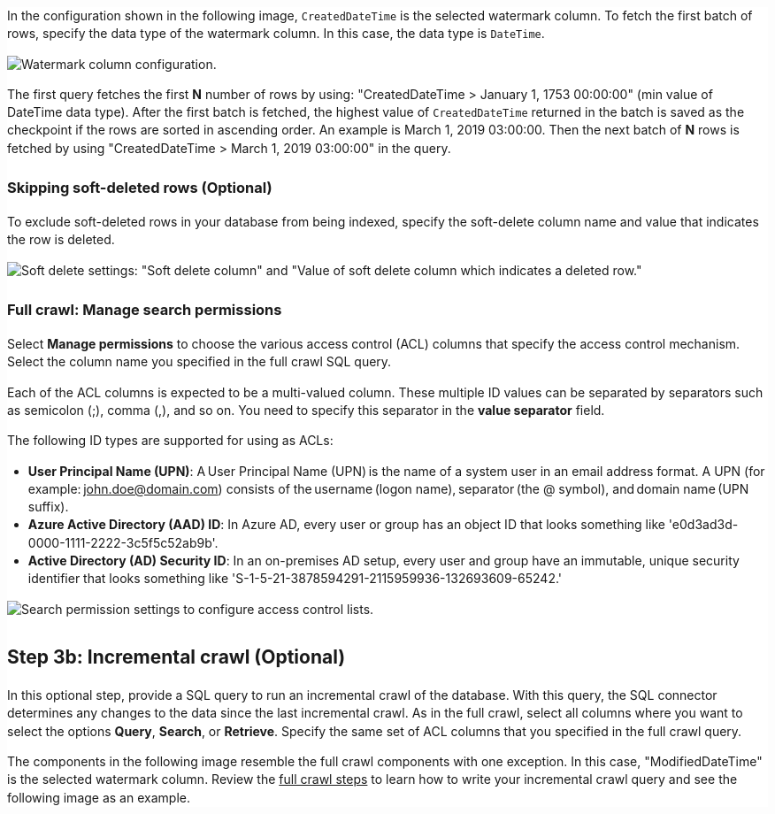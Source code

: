 In the configuration shown in the following image, `CreatedDateTime` is the selected watermark column. To fetch the first batch of rows, specify the data type of the watermark column. In this case, the data type is `DateTime`.

![Watermark column configuration.](media/MSSQL-watermark.png)

The first query fetches the first **N** number of rows by using: "CreatedDateTime > January 1, 1753 00:00:00" (min value of DateTime data type). After the first batch is fetched, the highest value of `CreatedDateTime` returned in the batch is saved as the checkpoint if the rows are sorted in ascending order. An example is March 1, 2019 03:00:00. Then the next batch of **N** rows is fetched by using "CreatedDateTime > March 1, 2019 03:00:00" in the query.

### Skipping soft-deleted rows (Optional)

To exclude soft-deleted rows in your database from being indexed, specify the soft-delete column name and value that indicates the row is deleted.

![Soft delete settings: "Soft delete column" and "Value of soft delete column which indicates a deleted row."](media/MSSQL-softdelete.png)

### Full crawl: Manage search permissions

Select **Manage permissions** to choose the various access control (ACL) columns that specify the access control mechanism. Select the column name you specified in the full crawl SQL query.

Each of the ACL columns is expected to be a multi-valued column. These multiple ID values can be separated by separators such as semicolon (;), comma (,), and so on. You need to specify this separator in the **value separator** field.

The following ID types are supported for using as ACLs:

- **User Principal Name (UPN)**: A User Principal Name (UPN) is the name of a system user in an email address format. A UPN (for example: john.doe@domain.com) consists of the username (logon name), separator (the @ symbol), and domain name (UPN suffix).
- **Azure Active Directory (AAD) ID**: In Azure AD, every user or group has an object ID that looks something like 'e0d3ad3d-0000-1111-2222-3c5f5c52ab9b'.
- **Active Directory (AD) Security ID**: In an on-premises AD setup, every user and group have an immutable, unique security identifier that looks something like 'S-1-5-21-3878594291-2115959936-132693609-65242.'

![Search permission settings to configure access control lists.](media/MSSQL-ACL2.png)

## Step 3b: Incremental crawl (Optional)

In this optional step, provide a SQL query to run an incremental crawl of the database. With this query, the SQL connector determines any changes to the data since the last incremental crawl. As in the full crawl, select all columns where you want to select the options **Query**, **Search**, or **Retrieve**. Specify the same set of ACL columns that you specified in the full crawl query.

The components in the following image resemble the full crawl components with one exception. In this case, "ModifiedDateTime" is the selected watermark column. Review the [full crawl steps](#step-3a-full-crawl-required) to learn how to write your incremental crawl query and see the following image as an example.
